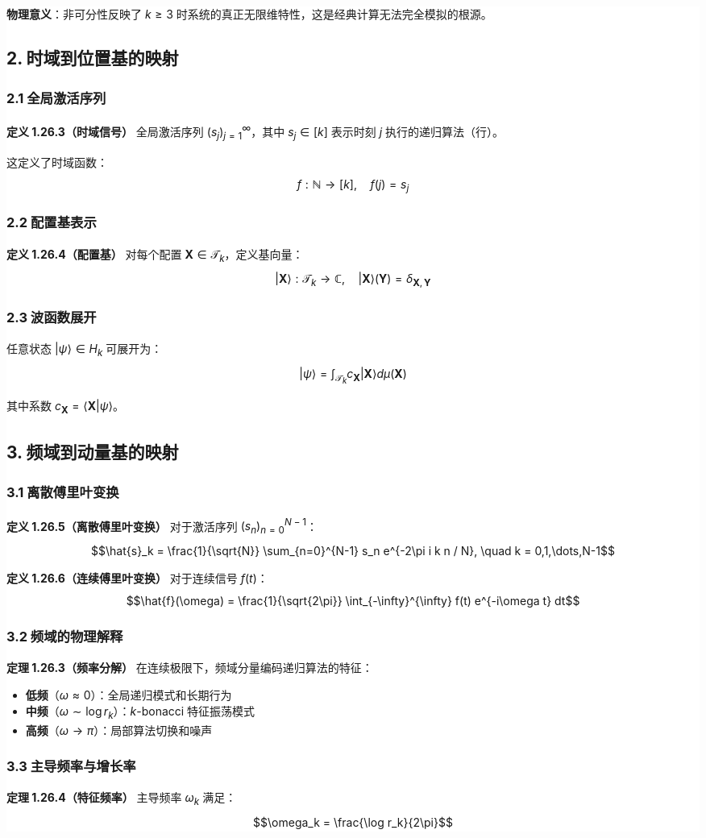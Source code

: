 **物理意义**：非可分性反映了 $k \geq 3$ 时系统的真正无限维特性，这是经典计算无法完全模拟的根源。

## 2. 时域到位置基的映射

### 2.1 全局激活序列

**定义 1.26.3（时域信号）**
全局激活序列 $(s_j)_{j=1}^\infty$，其中 $s_j \in [k]$ 表示时刻 $j$ 执行的递归算法（行）。

这定义了时域函数：
$$f: \mathbb{N} \to [k], \quad f(j) = s_j$$

### 2.2 配置基表示

**定义 1.26.4（配置基）**
对每个配置 $\mathbf{X} \in \mathcal{T}_k$，定义基向量：
$$|\mathbf{X}\rangle: \mathcal{T}_k \to \mathbb{C}, \quad |\mathbf{X}\rangle(\mathbf{Y}) = \delta_{\mathbf{X}, \mathbf{Y}}$$

### 2.3 波函数展开

任意状态 $|\psi\rangle \in H_k$ 可展开为：
$$|\psi\rangle = \int_{\mathcal{T}_k} c_\mathbf{X} |\mathbf{X}\rangle d\mu(\mathbf{X})$$

其中系数 $c_\mathbf{X} = \langle \mathbf{X} | \psi \rangle$。

## 3. 频域到动量基的映射

### 3.1 离散傅里叶变换

**定义 1.26.5（离散傅里叶变换）**
对于激活序列 $(s_n)_{n=0}^{N-1}$：
$$\hat{s}_k = \frac{1}{\sqrt{N}} \sum_{n=0}^{N-1} s_n e^{-2\pi i k n / N}, \quad k = 0,1,\dots,N-1$$

**定义 1.26.6（连续傅里叶变换）**
对于连续信号 $f(t)$：
$$\hat{f}(\omega) = \frac{1}{\sqrt{2\pi}} \int_{-\infty}^{\infty} f(t) e^{-i\omega t} dt$$

### 3.2 频域的物理解释

**定理 1.26.3（频率分解）**
在连续极限下，频域分量编码递归算法的特征：
- **低频**（$\omega \approx 0$）：全局递归模式和长期行为
- **中频**（$\omega \sim \log r_k$）：$k$-bonacci 特征振荡模式
- **高频**（$\omega \to \pi$）：局部算法切换和噪声

### 3.3 主导频率与增长率

**定理 1.26.4（特征频率）**
主导频率 $\omega_k$ 满足：
$$\omega_k = \frac{\log r_k}{2\pi}$$
